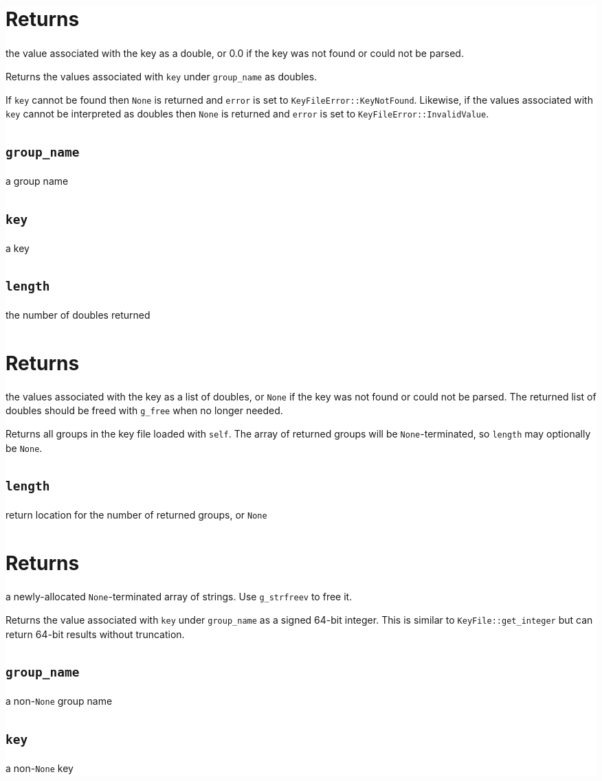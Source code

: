 # Returns

the value associated with the key as a double, or
 0.0 if the key was not found or could not be parsed.

Returns the values associated with `key` under `group_name` as
doubles.

If `key` cannot be found then `None` is returned and `error` is set to
`KeyFileError::KeyNotFound`. Likewise, if the values associated
with `key` cannot be interpreted as doubles then `None` is returned
and `error` is set to `KeyFileError::InvalidValue`.
## `group_name`
a group name
## `key`
a key
## `length`
the number of doubles returned

# Returns


 the values associated with the key as a list of doubles, or `None` if the
 key was not found or could not be parsed. The returned list of doubles
 should be freed with `g_free` when no longer needed.

Returns all groups in the key file loaded with `self`.
The array of returned groups will be `None`-terminated, so
`length` may optionally be `None`.
## `length`
return location for the number of returned groups, or `None`

# Returns

a newly-allocated `None`-terminated array of strings.
 Use `g_strfreev` to free it.

Returns the value associated with `key` under `group_name` as a signed
64-bit integer. This is similar to `KeyFile::get_integer` but can return
64-bit results without truncation.
## `group_name`
a non-`None` group name
## `key`
a non-`None` key
